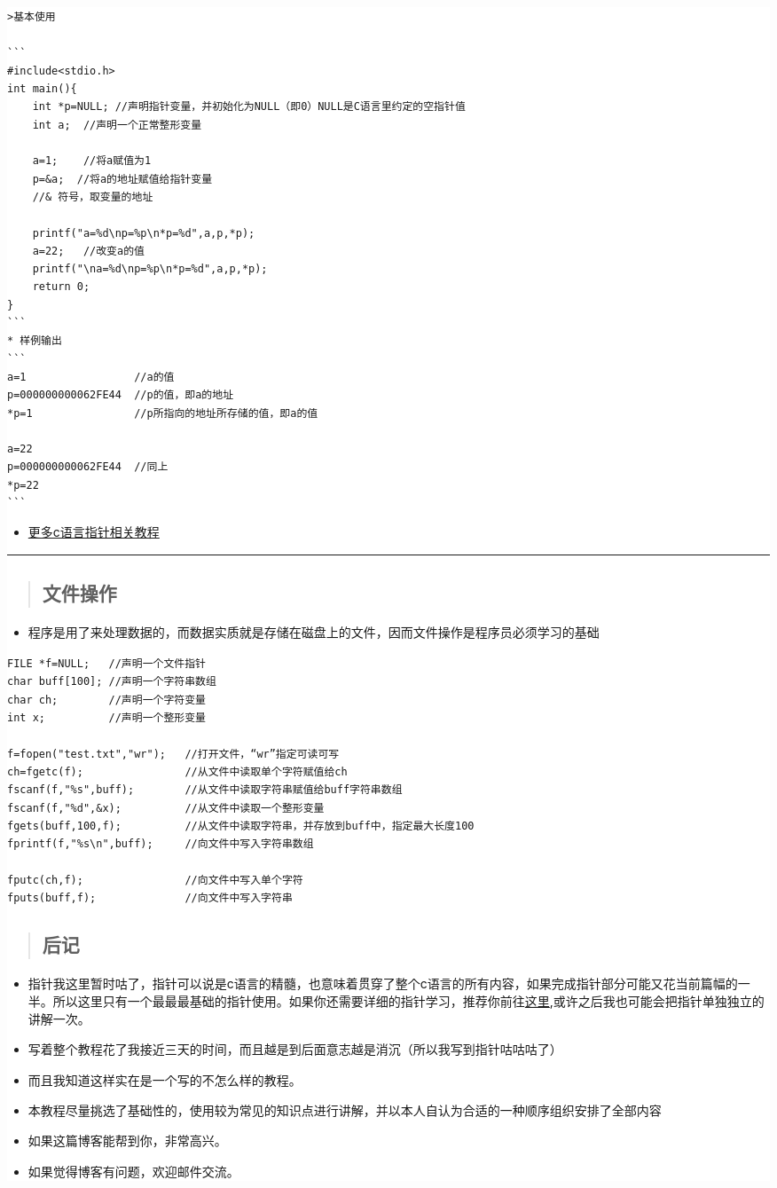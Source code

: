     >基本使用

    ```
    #include<stdio.h>
    int main(){
        int *p=NULL; //声明指针变量，并初始化为NULL（即0）NULL是C语言里约定的空指针值
        int a;  //声明一个正常整形变量

        a=1;    //将a赋值为1
        p=&a;  //将a的地址赋值给指针变量
        //& 符号，取变量的地址

        printf("a=%d\np=%p\n*p=%d",a,p,*p);
        a=22;   //改变a的值
        printf("\na=%d\np=%p\n*p=%d",a,p,*p);
        return 0;
    }
    ```
    * 样例输出
    ```
    a=1                 //a的值
    p=000000000062FE44  //p的值，即a的地址
    *p=1                //p所指向的地址所存储的值，即a的值

    a=22
    p=000000000062FE44  //同上
    *p=22
    ```

* [更多c语言指针相关教程](http://www.runoob.com/cprogramming/c-pointers.html)

---
>## 文件操作

* 程序是用了来处理数据的，而数据实质就是存储在磁盘上的文件，因而文件操作是程序员必须学习的基础

```
FILE *f=NULL;   //声明一个文件指针
char buff[100]; //声明一个字符串数组
char ch;        //声明一个字符变量
int x;          //声明一个整形变量

f=fopen("test.txt","wr");   //打开文件，“wr”指定可读可写
ch=fgetc(f);                //从文件中读取单个字符赋值给ch
fscanf(f,"%s",buff);        //从文件中读取字符串赋值给buff字符串数组
fscanf(f,"%d",&x);          //从文件中读取一个整形变量
fgets(buff,100,f);          //从文件中读取字符串，并存放到buff中，指定最大长度100
fprintf(f,"%s\n",buff);     //向文件中写入字符串数组

fputc(ch,f);                //向文件中写入单个字符
fputs(buff,f);              //向文件中写入字符串
```


>## 后记
* 指针我这里暂时咕了，指针可以说是c语言的精髓，也意味着贯穿了整个c语言的所有内容，如果完成指针部分可能又花当前篇幅的一半。所以这里只有一个最最最基础的指针使用。如果你还需要详细的指针学习，推荐你前往[这里](http://www.runoob.com/cprogramming/c-pointers.html),或许之后我也可能会把指针单独独立的讲解一次。

* 写着整个教程花了我接近三天的时间，而且越是到后面意志越是消沉（所以我写到指针咕咕咕了）

* 而且我知道这样实在是一个写的不怎么样的教程。
* 本教程尽量挑选了基础性的，使用较为常见的知识点进行讲解，并以本人自认为合适的一种顺序组织安排了全部内容

* 如果这篇博客能帮到你，非常高兴。

* 如果觉得博客有问题，欢迎邮件交流。